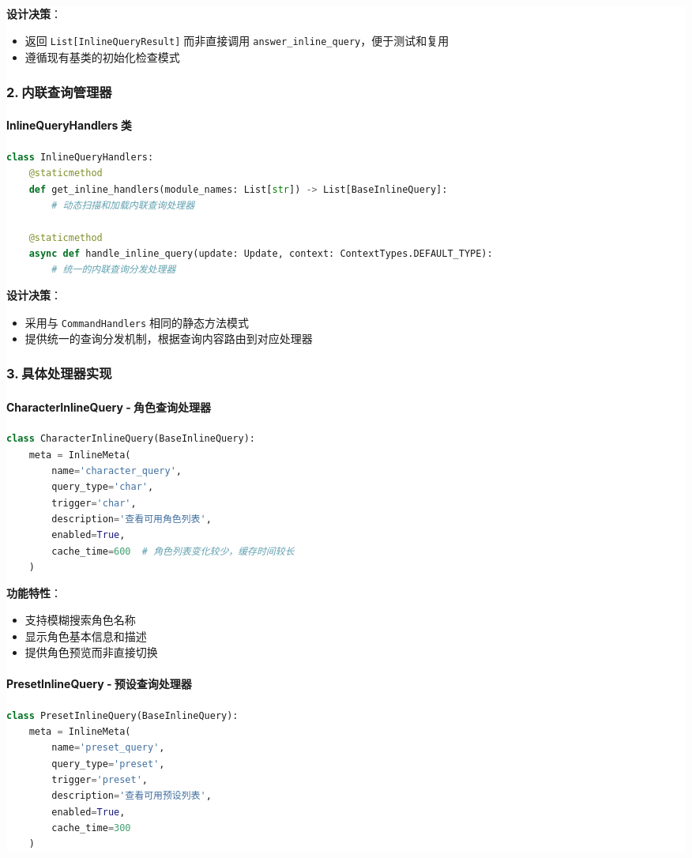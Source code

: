 **设计决策**：
- 返回 `List[InlineQueryResult]` 而非直接调用 `answer_inline_query`，便于测试和复用
- 遵循现有基类的初始化检查模式

### 2. 内联查询管理器

#### InlineQueryHandlers 类
```python
class InlineQueryHandlers:
    @staticmethod
    def get_inline_handlers(module_names: List[str]) -> List[BaseInlineQuery]:
        # 动态扫描和加载内联查询处理器
    
    @staticmethod
    async def handle_inline_query(update: Update, context: ContextTypes.DEFAULT_TYPE):
        # 统一的内联查询分发处理器
```

**设计决策**：
- 采用与 `CommandHandlers` 相同的静态方法模式
- 提供统一的查询分发机制，根据查询内容路由到对应处理器

### 3. 具体处理器实现

#### CharacterInlineQuery - 角色查询处理器
```python
class CharacterInlineQuery(BaseInlineQuery):
    meta = InlineMeta(
        name='character_query',
        query_type='char',
        trigger='char',
        description='查看可用角色列表',
        enabled=True,
        cache_time=600  # 角色列表变化较少，缓存时间较长
    )
```

**功能特性**：
- 支持模糊搜索角色名称
- 显示角色基本信息和描述
- 提供角色预览而非直接切换

#### PresetInlineQuery - 预设查询处理器
```python
class PresetInlineQuery(BaseInlineQuery):
    meta = InlineMeta(
        name='preset_query',
        query_type='preset',
        trigger='preset',
        description='查看可用预设列表',
        enabled=True,
        cache_time=300
    )
```
